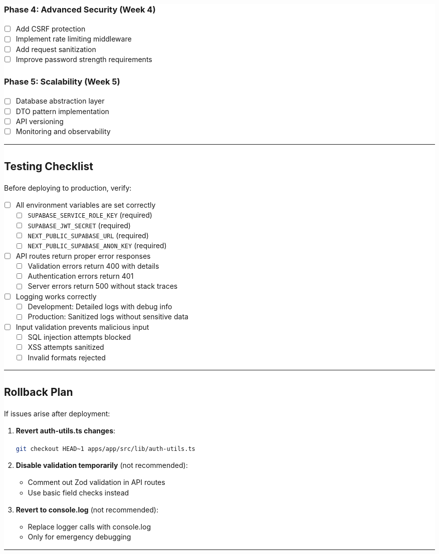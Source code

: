 ### Phase 4: Advanced Security (Week 4)
- [ ] Add CSRF protection
- [ ] Implement rate limiting middleware
- [ ] Add request sanitization
- [ ] Improve password strength requirements

### Phase 5: Scalability (Week 5)
- [ ] Database abstraction layer
- [ ] DTO pattern implementation
- [ ] API versioning
- [ ] Monitoring and observability

---

## Testing Checklist

Before deploying to production, verify:

- [ ] All environment variables are set correctly
  - [ ] `SUPABASE_SERVICE_ROLE_KEY` (required)
  - [ ] `SUPABASE_JWT_SECRET` (required)
  - [ ] `NEXT_PUBLIC_SUPABASE_URL` (required)
  - [ ] `NEXT_PUBLIC_SUPABASE_ANON_KEY` (required)

- [ ] API routes return proper error responses
  - [ ] Validation errors return 400 with details
  - [ ] Authentication errors return 401
  - [ ] Server errors return 500 without stack traces

- [ ] Logging works correctly
  - [ ] Development: Detailed logs with debug info
  - [ ] Production: Sanitized logs without sensitive data

- [ ] Input validation prevents malicious input
  - [ ] SQL injection attempts blocked
  - [ ] XSS attempts sanitized
  - [ ] Invalid formats rejected

---

## Rollback Plan

If issues arise after deployment:

1. **Revert auth-utils.ts changes**:
   ```bash
   git checkout HEAD~1 apps/app/src/lib/auth-utils.ts
   ```

2. **Disable validation temporarily** (not recommended):
   - Comment out Zod validation in API routes
   - Use basic field checks instead

3. **Revert to console.log** (not recommended):
   - Replace logger calls with console.log
   - Only for emergency debugging

---
